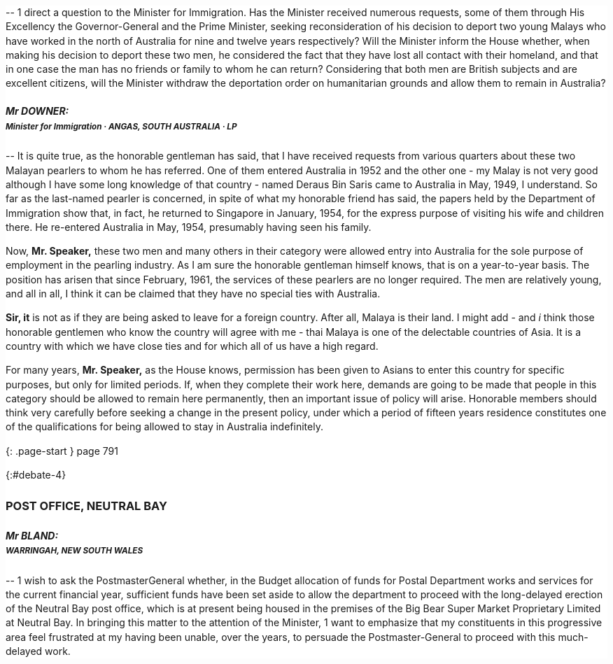 --  1 direct a question to the Minister for Immigration. Has the Minister received numerous requests, some of them through  His Excellency  the Governor-General and the Prime Minister, seeking reconsideration of his decision to deport two young Malays who have worked in the north of Australia for nine and twelve years respectively? Will the Minister inform the House whether, when making his decision to deport these two men, he considered the fact that they have lost all contact with their homeland, and that in one case the man has no friends or family to whom he can return? Considering that both men are British subjects and are excellent citizens, will the Minister withdraw the deportation order on humanitarian grounds and allow them to remain in Australia? 

##### Mr DOWNER:<br><small class="text-muted">Minister for Immigration &middot; ANGAS, SOUTH AUSTRALIA &middot; LP</small>

-- It is quite true, as the honorable gentleman has said, that I have received requests from various quarters about these two Malayan pearlers to whom he has referred. One of them entered Australia in 1952 and the other one - my Malay is not very good although I have some long knowledge of that country - named Deraus Bin Saris came to Australia in May, 1949, I understand. So far as the last-named pearler is concerned, in spite of what my honorable friend has said, the papers held by the Department of Immigration show that, in fact, he returned to Singapore in January, 1954, for the express purpose of visiting his wife and children there. He re-entered Australia in May, 1954, presumably having seen his family. 

Now,  **Mr. Speaker,**  these two men and many others in their category were allowed entry into Australia for the sole purpose of employment in the pearling industry. As I am sure the honorable gentleman himself knows, that is on a year-to-year basis. The position has arisen that since February, 1961, the services of these pearlers are no longer required. The men are relatively young, and all in all, I think it can be claimed that they have no special ties with Australia. 


 **Sir, it** is not as if they are being asked to leave for a foreign country. After all, Malaya is their land. I might add - and  *i*  think those honorable gentlemen who know the country will agree with me - thai Malaya is one of the delectable countries of Asia. It is a country with which we have close ties and for which all of us have a high regard. 

For many years,  **Mr. Speaker,**  as the House knows, permission has been given to Asians to enter this country for specific purposes, but only for limited periods. If, when they complete their work here, demands are going to be made that people in this category should be allowed to remain here permanently, then an important issue of policy will arise. Honorable members should think very carefully before seeking a change in the present policy, under which a period of fifteen years residence constitutes one of the qualifications for being allowed to stay in Australia indefinitely. 

{: .page-start }
page 791

{:#debate-4}
### POST OFFICE, NEUTRAL BAY

##### Mr BLAND:<br><small class="text-muted">WARRINGAH, NEW SOUTH WALES</small>

-- 1 wish to ask the PostmasterGeneral whether, in the Budget allocation of funds for Postal Department works and services for the current financial year, sufficient funds have been set aside to allow the department to proceed with the long-delayed erection of the Neutral Bay post office, which is at present being housed in the premises of the Big Bear Super Market Proprietary Limited at Neutral Bay. In bringing this matter to the attention of the Minister, 1 want to emphasize that my constituents in this progressive area feel frustrated at my having been unable, over the years, to persuade the Postmaster-General to proceed with this much-delayed work. 
